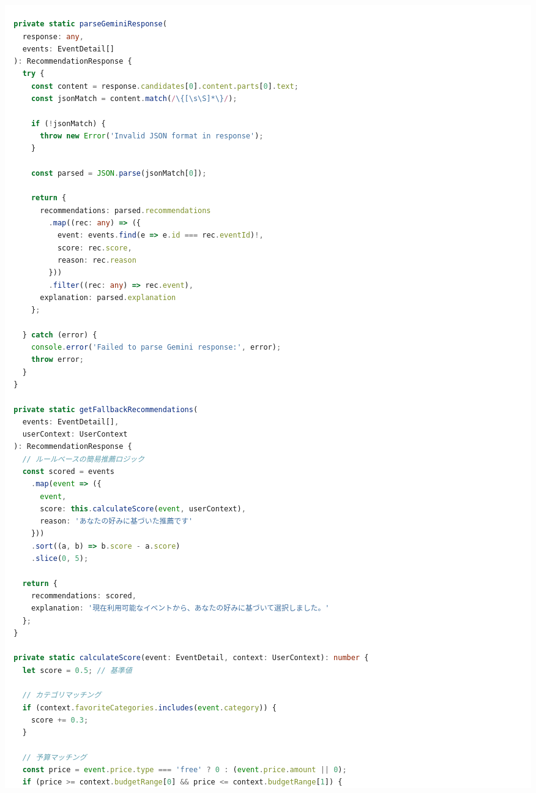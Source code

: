 ```typescript
  
  private static parseGeminiResponse(
    response: any,
    events: EventDetail[]
  ): RecommendationResponse {
    try {
      const content = response.candidates[0].content.parts[0].text;
      const jsonMatch = content.match(/\{[\s\S]*\}/);
      
      if (!jsonMatch) {
        throw new Error('Invalid JSON format in response');
      }
      
      const parsed = JSON.parse(jsonMatch[0]);
      
      return {
        recommendations: parsed.recommendations
          .map((rec: any) => ({
            event: events.find(e => e.id === rec.eventId)!,
            score: rec.score,
            reason: rec.reason
          }))
          .filter((rec: any) => rec.event),
        explanation: parsed.explanation
      };
      
    } catch (error) {
      console.error('Failed to parse Gemini response:', error);
      throw error;
    }
  }
  
  private static getFallbackRecommendations(
    events: EventDetail[],
    userContext: UserContext
  ): RecommendationResponse {
    // ルールベースの簡易推薦ロジック
    const scored = events
      .map(event => ({
        event,
        score: this.calculateScore(event, userContext),
        reason: 'あなたの好みに基づいた推薦です'
      }))
      .sort((a, b) => b.score - a.score)
      .slice(0, 5);
      
    return {
      recommendations: scored,
      explanation: '現在利用可能なイベントから、あなたの好みに基づいて選択しました。'
    };
  }
  
  private static calculateScore(event: EventDetail, context: UserContext): number {
    let score = 0.5; // 基準値
    
    // カテゴリマッチング
    if (context.favoriteCategories.includes(event.category)) {
      score += 0.3;
    }
    
    // 予算マッチング
    const price = event.price.type === 'free' ? 0 : (event.price.amount || 0);
    if (price >= context.budgetRange[0] && price <= context.budgetRange[1]) {
```